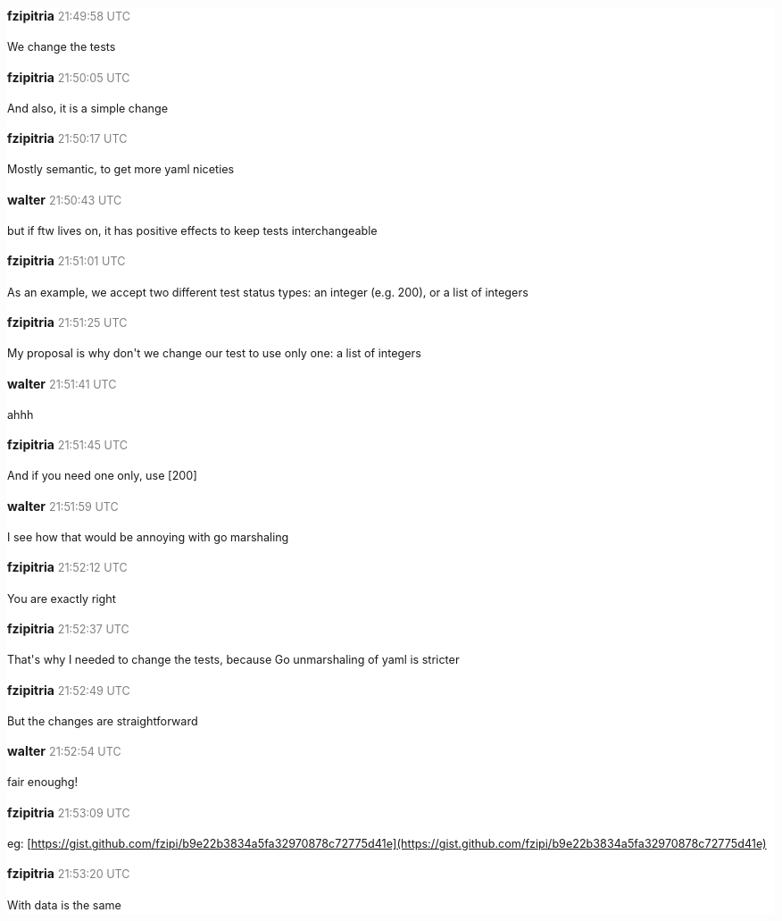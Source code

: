 **fzipitria** <span style="color: grey; font-size: 90%;">21:49:58 UTC</span>

<span style="font-size: 90%;">We change the tests</span>

**fzipitria** <span style="color: grey; font-size: 90%;">21:50:05 UTC</span>

<span style="font-size: 90%;">And also, it is a simple change</span>

**fzipitria** <span style="color: grey; font-size: 90%;">21:50:17 UTC</span>

<span style="font-size: 90%;">Mostly semantic, to get more yaml niceties</span>

**walter** <span style="color: grey; font-size: 90%;">21:50:43 UTC</span>

<span style="font-size: 90%;">but if ftw lives on, it has positive effects to keep tests interchangeable</span>

**fzipitria** <span style="color: grey; font-size: 90%;">21:51:01 UTC</span>

<span style="font-size: 90%;">As an example, we accept two different test status types: an integer (e.g. 200), or a list of integers</span>

**fzipitria** <span style="color: grey; font-size: 90%;">21:51:25 UTC</span>

<span style="font-size: 90%;">My proposal is why don't we change our test to use only one: a list of integers</span>

**walter** <span style="color: grey; font-size: 90%;">21:51:41 UTC</span>

<span style="font-size: 90%;">ahhh</span>

**fzipitria** <span style="color: grey; font-size: 90%;">21:51:45 UTC</span>

<span style="font-size: 90%;">And if you need one only, use [200]</span>

**walter** <span style="color: grey; font-size: 90%;">21:51:59 UTC</span>

<span style="font-size: 90%;">I see how that would be annoying with go marshaling</span>

**fzipitria** <span style="color: grey; font-size: 90%;">21:52:12 UTC</span>

<span style="font-size: 90%;">You are exactly right</span>

**fzipitria** <span style="color: grey; font-size: 90%;">21:52:37 UTC</span>

<span style="font-size: 90%;">That's why I needed to change the tests, because Go unmarshaling of yaml is stricter</span>

**fzipitria** <span style="color: grey; font-size: 90%;">21:52:49 UTC</span>

<span style="font-size: 90%;">But the changes are straightforward</span>

**walter** <span style="color: grey; font-size: 90%;">21:52:54 UTC</span>

<span style="font-size: 90%;">fair enoughg!</span>

**fzipitria** <span style="color: grey; font-size: 90%;">21:53:09 UTC</span>

<span style="font-size: 90%;">eg: [https://gist.github.com/fzipi/b9e22b3834a5fa32970878c72775d41e](https://gist.github.com/fzipi/b9e22b3834a5fa32970878c72775d41e)</span>

**fzipitria** <span style="color: grey; font-size: 90%;">21:53:20 UTC</span>

<span style="font-size: 90%;">With data is the same</span>
